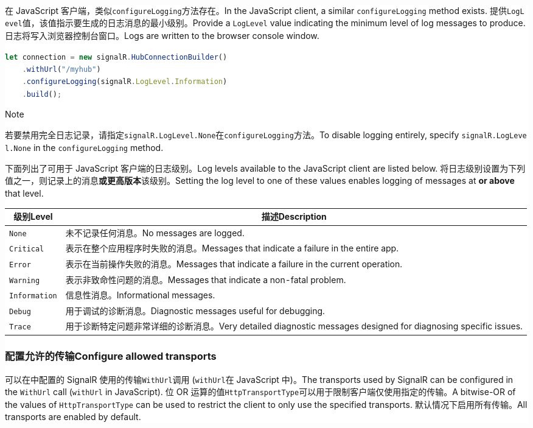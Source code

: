 <span data-ttu-id="5cdcf-189">在 JavaScript 客户端，类似`configureLogging`方法存在。</span><span class="sxs-lookup"><span data-stu-id="5cdcf-189">In the JavaScript client, a similar `configureLogging` method exists.</span></span> <span data-ttu-id="5cdcf-190">提供`LogLevel`值，该值指示要生成的日志消息的最小级别。</span><span class="sxs-lookup"><span data-stu-id="5cdcf-190">Provide a `LogLevel` value indicating the minimum level of log messages to produce.</span></span> <span data-ttu-id="5cdcf-191">日志将写入浏览器控制台窗口。</span><span class="sxs-lookup"><span data-stu-id="5cdcf-191">Logs are written to the browser console window.</span></span>

```javascript
let connection = new signalR.HubConnectionBuilder()
    .withUrl("/myhub")
    .configureLogging(signalR.LogLevel.Information)
    .build();
```

> [!NOTE]
> <span data-ttu-id="5cdcf-192">若要禁用完全日志记录，请指定`signalR.LogLevel.None`在`configureLogging`方法。</span><span class="sxs-lookup"><span data-stu-id="5cdcf-192">To disable logging entirely, specify `signalR.LogLevel.None` in the `configureLogging` method.</span></span>

<span data-ttu-id="5cdcf-193">下面列出了可用于 JavaScript 客户端的日志级别。</span><span class="sxs-lookup"><span data-stu-id="5cdcf-193">Log levels available to the JavaScript client are listed below.</span></span> <span data-ttu-id="5cdcf-194">将日志级别设置为下列值之一，则记录上的消息**或更高版本**该级别。</span><span class="sxs-lookup"><span data-stu-id="5cdcf-194">Setting the log level to one of these values enables logging of messages at **or above** that level.</span></span>

| <span data-ttu-id="5cdcf-195">级别</span><span class="sxs-lookup"><span data-stu-id="5cdcf-195">Level</span></span> | <span data-ttu-id="5cdcf-196">描述</span><span class="sxs-lookup"><span data-stu-id="5cdcf-196">Description</span></span> |
| ----- | ----------- |
| `None` | <span data-ttu-id="5cdcf-197">未不记录任何消息。</span><span class="sxs-lookup"><span data-stu-id="5cdcf-197">No messages are logged.</span></span> |
| `Critical` | <span data-ttu-id="5cdcf-198">表示在整个应用程序时失败的消息。</span><span class="sxs-lookup"><span data-stu-id="5cdcf-198">Messages that indicate a failure in the entire app.</span></span> |
| `Error` | <span data-ttu-id="5cdcf-199">表示在当前操作失败的消息。</span><span class="sxs-lookup"><span data-stu-id="5cdcf-199">Messages that indicate a failure in the current operation.</span></span> |
| `Warning` | <span data-ttu-id="5cdcf-200">表示非致命性问题的消息。</span><span class="sxs-lookup"><span data-stu-id="5cdcf-200">Messages that indicate a non-fatal problem.</span></span> |
| `Information` | <span data-ttu-id="5cdcf-201">信息性消息。</span><span class="sxs-lookup"><span data-stu-id="5cdcf-201">Informational messages.</span></span> |
| `Debug` | <span data-ttu-id="5cdcf-202">用于调试的诊断消息。</span><span class="sxs-lookup"><span data-stu-id="5cdcf-202">Diagnostic messages useful for debugging.</span></span> |
| `Trace` | <span data-ttu-id="5cdcf-203">用于诊断特定问题非常详细的诊断消息。</span><span class="sxs-lookup"><span data-stu-id="5cdcf-203">Very detailed diagnostic messages designed for diagnosing specific issues.</span></span> |

### <a name="configure-allowed-transports"></a><span data-ttu-id="5cdcf-204">配置允许的传输</span><span class="sxs-lookup"><span data-stu-id="5cdcf-204">Configure allowed transports</span></span>

<span data-ttu-id="5cdcf-205">可以在中配置的 SignalR 使用的传输`WithUrl`调用 (`withUrl`在 JavaScript 中)。</span><span class="sxs-lookup"><span data-stu-id="5cdcf-205">The transports used by SignalR can be configured in the `WithUrl` call (`withUrl` in JavaScript).</span></span> <span data-ttu-id="5cdcf-206">位 OR 运算的值`HttpTransportType`可以用于限制客户端仅使用指定的传输。</span><span class="sxs-lookup"><span data-stu-id="5cdcf-206">A bitwise-OR of the values of `HttpTransportType` can be used to restrict the client to only use the specified transports.</span></span> <span data-ttu-id="5cdcf-207">默认情况下启用所有传输。</span><span class="sxs-lookup"><span data-stu-id="5cdcf-207">All transports are enabled by default.</span></span>
